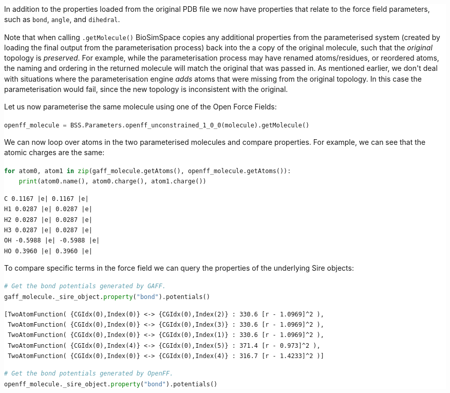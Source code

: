 

In addition to the properties loaded from the original PDB file we now have properties that relate to the force field parameters, such as `bond`, `angle`, and `dihedral`.

Note that when calling `.getMolecule()` BioSimSpace copies any additional properties from the parameterised system (created by loading the final output from the parameterisation process) back into the a copy of the original molecule, such that the _original_ topology is _preserved_. For example, while the parameterisation process may have renamed atoms/residues, or reordered atoms, the naming and ordering in the returned molecule will match the original that was passed in. As mentioned earlier, we don't deal with situations where the parameterisation engine _adds_ atoms that were missing from the original topology. In this case the parameterisation would fail, since the new topology is inconsistent with the original.

Let us now parameterise the same molecule using one of the Open Force Fields:


```python
openff_molecule = BSS.Parameters.openff_unconstrained_1_0_0(molecule).getMolecule()
```

We can now loop over atoms in the two parameterised molecules and compare properties. For example, we can see that the atomic charges are the same:


```python
for atom0, atom1 in zip(gaff_molecule.getAtoms(), openff_molecule.getAtoms()):
    print(atom0.name(), atom0.charge(), atom1.charge())
```

    C 0.1167 |e| 0.1167 |e|
    H1 0.0287 |e| 0.0287 |e|
    H2 0.0287 |e| 0.0287 |e|
    H3 0.0287 |e| 0.0287 |e|
    OH -0.5988 |e| -0.5988 |e|
    HO 0.3960 |e| 0.3960 |e|


To compare specific terms in the force field we can query the properties of the underlying Sire objects:


```python
# Get the bond potentials generated by GAFF.
gaff_molecule._sire_object.property("bond").potentials()
```




    [TwoAtomFunction( {CGIdx(0),Index(0)} <-> {CGIdx(0),Index(2)} : 330.6 [r - 1.0969]^2 ),
     TwoAtomFunction( {CGIdx(0),Index(0)} <-> {CGIdx(0),Index(3)} : 330.6 [r - 1.0969]^2 ),
     TwoAtomFunction( {CGIdx(0),Index(0)} <-> {CGIdx(0),Index(1)} : 330.6 [r - 1.0969]^2 ),
     TwoAtomFunction( {CGIdx(0),Index(4)} <-> {CGIdx(0),Index(5)} : 371.4 [r - 0.973]^2 ),
     TwoAtomFunction( {CGIdx(0),Index(0)} <-> {CGIdx(0),Index(4)} : 316.7 [r - 1.4233]^2 )]




```python
# Get the bond potentials generated by OpenFF.
openff_molecule._sire_object.property("bond").potentials()
```
